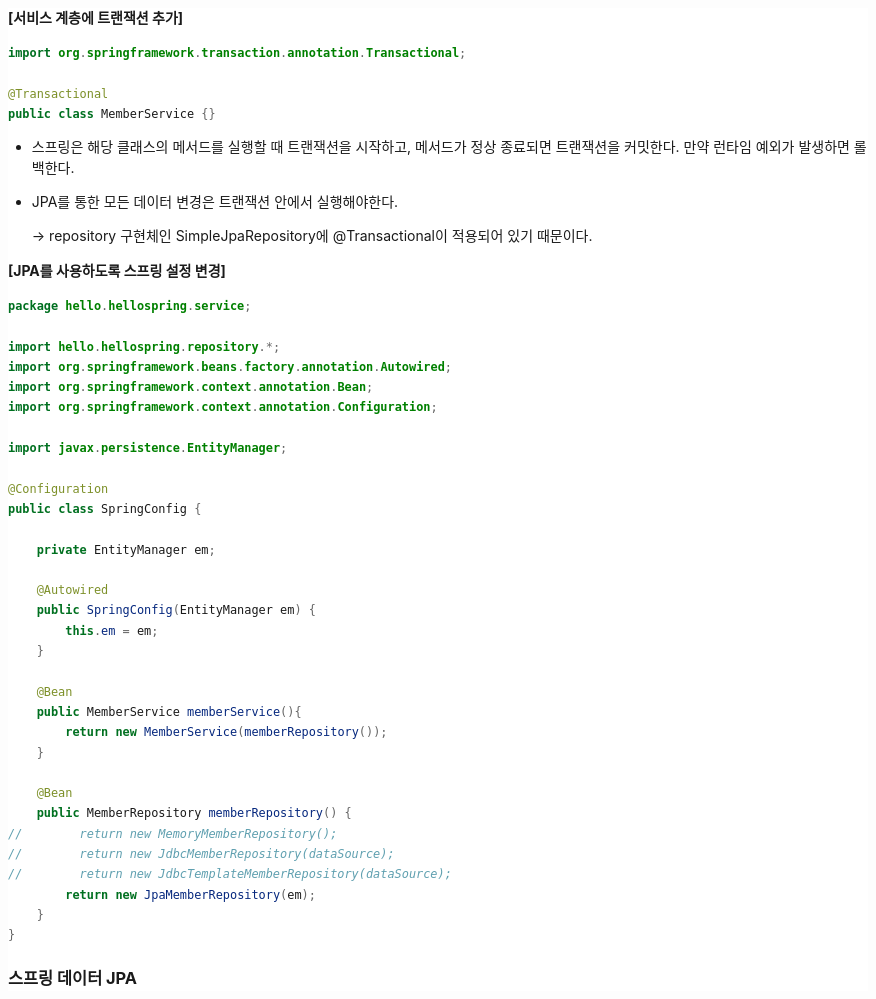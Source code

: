 **[서비스 계층에 트랜잭션 추가]**

```java
import org.springframework.transaction.annotation.Transactional;

@Transactional
public class MemberService {}
```

* 스프링은 해당 클래스의 메서드를 실행할 때 트랜잭션을 시작하고, 메서드가 정상 종료되면 트랜잭션을 커밋한다. 만약 런타임 예외가 발생하면 롤백한다.

* JPA를 통한 모든 데이터 변경은 트랜잭션 안에서 실행해야한다.

  -> repository 구현체인 SimpleJpaRepository에 @Transactional이 적용되어 있기 때문이다.

**[JPA를 사용하도록 스프링 설정 변경]**

```java
package hello.hellospring.service;

import hello.hellospring.repository.*;
import org.springframework.beans.factory.annotation.Autowired;
import org.springframework.context.annotation.Bean;
import org.springframework.context.annotation.Configuration;

import javax.persistence.EntityManager;

@Configuration
public class SpringConfig {

    private EntityManager em;

    @Autowired
    public SpringConfig(EntityManager em) {
        this.em = em;
    }

    @Bean
    public MemberService memberService(){
        return new MemberService(memberRepository());
    }

    @Bean
    public MemberRepository memberRepository() {
//        return new MemoryMemberRepository();
//        return new JdbcMemberRepository(dataSource);
//        return new JdbcTemplateMemberRepository(dataSource);
        return new JpaMemberRepository(em);
    }
}
```



### 스프링 데이터 JPA
